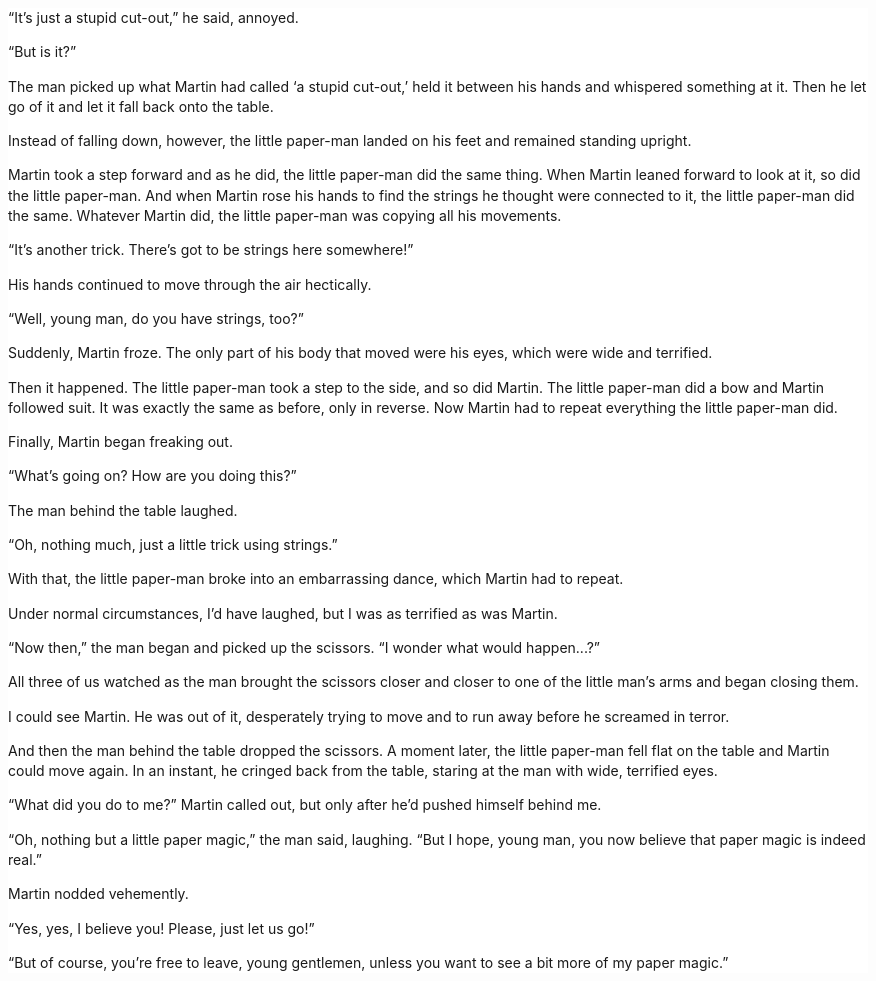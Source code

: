 “It’s just a stupid cut-out,” he said, annoyed.

“But is it?”

The man picked up what Martin had called ‘a stupid cut-out,’ held it between his hands and whispered something at it. Then he let go of it and let it fall back onto the table.

Instead of falling down, however, the little paper-man landed on his feet and remained standing upright.

Martin took a step forward and as he did, the little paper-man did the same thing. When Martin leaned forward to look at it, so did the little paper-man. And when Martin rose his hands to find the strings he thought were connected to it, the little paper-man did the same. Whatever Martin did, the little paper-man was copying all his movements.

“It’s another trick. There’s got to be strings here somewhere!”

His hands continued to move through the air hectically.

“Well, young man, do you have strings, too?”

Suddenly, Martin froze. The only part of his body that moved were his eyes, which were wide and terrified.

Then it happened. The little paper-man took a step to the side, and so did Martin. The little paper-man did a bow and Martin followed suit. It was exactly the same as before, only in reverse. Now Martin had to repeat everything the little paper-man did.

Finally, Martin began freaking out.

“What’s going on? How are you doing this?”

The man behind the table laughed.

“Oh, nothing much, just a little trick using strings.”

With that, the little paper-man broke into an embarrassing dance, which Martin had to repeat.

Under normal circumstances, I’d have laughed, but I was as terrified as was Martin.

“Now then,” the man began and picked up the scissors. “I wonder what would happen...?”

All three of us watched as the man brought the scissors closer and closer to one of the little man’s arms and began closing them.

I could see Martin. He was out of it, desperately trying to move and to run away before he screamed in terror.

And then the man behind the table dropped the scissors. A moment later, the little paper-man fell flat on the table and Martin could move again. In an instant, he cringed back from the table, staring at the man with wide, terrified eyes.

“What did you do to me?” Martin called out, but only after he’d pushed himself behind me.

“Oh, nothing but a little paper magic,” the man said, laughing. “But I hope, young man, you now believe that paper magic is indeed real.”

Martin nodded vehemently.

“Yes, yes, I believe you! Please, just let us go!”

“But of course, you’re free to leave, young gentlemen, unless you want to see a bit more of my paper magic.”
